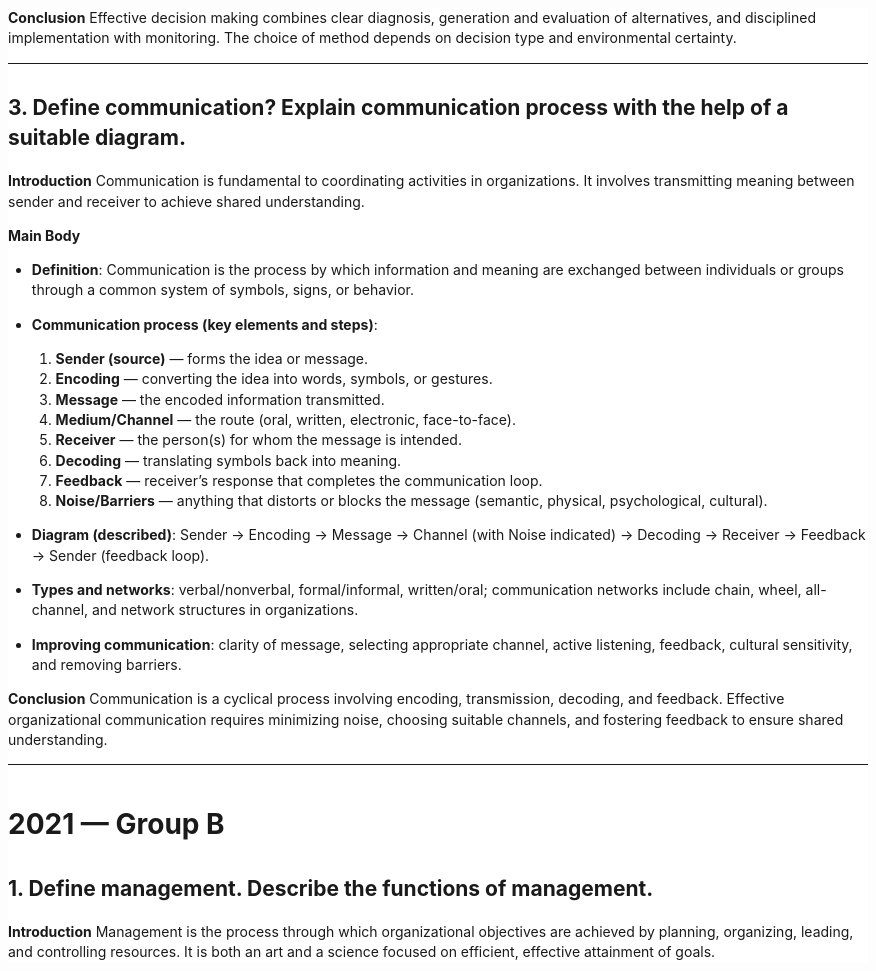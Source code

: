 **Conclusion**
Effective decision making combines clear diagnosis, generation and evaluation of alternatives, and disciplined implementation with monitoring. The choice of method depends on decision type and environmental certainty.

---

## 3. Define communication? Explain communication process with the help of a suitable diagram.

**Introduction**
Communication is fundamental to coordinating activities in organizations. It involves transmitting meaning between sender and receiver to achieve shared understanding.

**Main Body**

* **Definition**: Communication is the process by which information and meaning are exchanged between individuals or groups through a common system of symbols, signs, or behavior.
* **Communication process (key elements and steps)**:

  1. **Sender (source)** — forms the idea or message.
  2. **Encoding** — converting the idea into words, symbols, or gestures.
  3. **Message** — the encoded information transmitted.
  4. **Medium/Channel** — the route (oral, written, electronic, face-to-face).
  5. **Receiver** — the person(s) for whom the message is intended.
  6. **Decoding** — translating symbols back into meaning.
  7. **Feedback** — receiver’s response that completes the communication loop.
  8. **Noise/Barriers** — anything that distorts or blocks the message (semantic, physical, psychological, cultural).
* **Diagram (described)**: Sender → Encoding → Message → Channel (with Noise indicated) → Decoding → Receiver → Feedback → Sender (feedback loop).
* **Types and networks**: verbal/nonverbal, formal/informal, written/oral; communication networks include chain, wheel, all-channel, and network structures in organizations.
* **Improving communication**: clarity of message, selecting appropriate channel, active listening, feedback, cultural sensitivity, and removing barriers.

**Conclusion**
Communication is a cyclical process involving encoding, transmission, decoding, and feedback. Effective organizational communication requires minimizing noise, choosing suitable channels, and fostering feedback to ensure shared understanding.

---

# 2021 — Group B

## 1. Define management. Describe the functions of management.

**Introduction**
Management is the process through which organizational objectives are achieved by planning, organizing, leading, and controlling resources. It is both an art and a science focused on efficient, effective attainment of goals.

